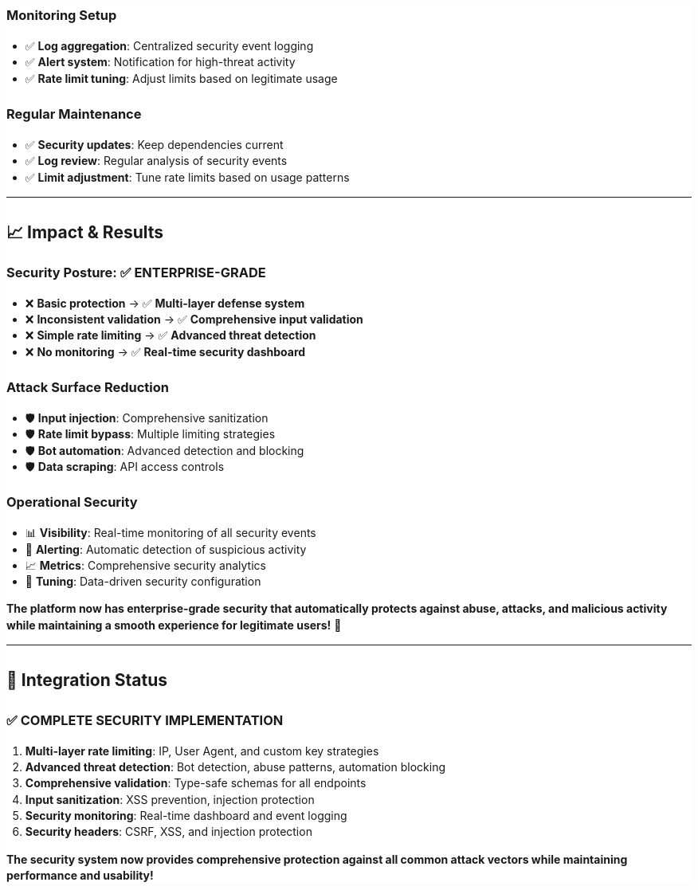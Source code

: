 ### **Monitoring Setup**
- ✅ **Log aggregation**: Centralized security event logging
- ✅ **Alert system**: Notification for high-threat activity
- ✅ **Rate limit tuning**: Adjust limits based on legitimate usage

### **Regular Maintenance**
- ✅ **Security updates**: Keep dependencies current
- ✅ **Log review**: Regular analysis of security events
- ✅ **Limit adjustment**: Tune rate limits based on usage patterns

---

## 📈 **Impact & Results**

### **Security Posture: ✅ ENTERPRISE-GRADE**
- ❌ **Basic protection** → ✅ **Multi-layer defense system**
- ❌ **Inconsistent validation** → ✅ **Comprehensive input validation**
- ❌ **Simple rate limiting** → ✅ **Advanced threat detection**
- ❌ **No monitoring** → ✅ **Real-time security dashboard**

### **Attack Surface Reduction**
- 🛡️ **Input injection**: Comprehensive sanitization
- 🛡️ **Rate limit bypass**: Multiple limiting strategies  
- 🛡️ **Bot automation**: Advanced detection and blocking
- 🛡️ **Data scraping**: API access controls

### **Operational Security**
- 📊 **Visibility**: Real-time monitoring of all security events
- 🚨 **Alerting**: Automatic detection of suspicious activity  
- 📈 **Metrics**: Comprehensive security analytics
- 🔧 **Tuning**: Data-driven security configuration

**The platform now has enterprise-grade security that automatically protects against abuse, attacks, and malicious activity while maintaining a smooth experience for legitimate users!** 🚀

---

## 🔗 **Integration Status**

### **✅ COMPLETE SECURITY IMPLEMENTATION**
1. **Multi-layer rate limiting**: IP, User Agent, and custom key strategies
2. **Advanced threat detection**: Bot detection, abuse patterns, automation blocking
3. **Comprehensive validation**: Type-safe schemas for all endpoints
4. **Input sanitization**: XSS prevention, injection protection  
5. **Security monitoring**: Real-time dashboard and event logging
6. **Security headers**: CSRF, XSS, and injection protection

**The security system now provides comprehensive protection against all common attack vectors while maintaining performance and usability!**
